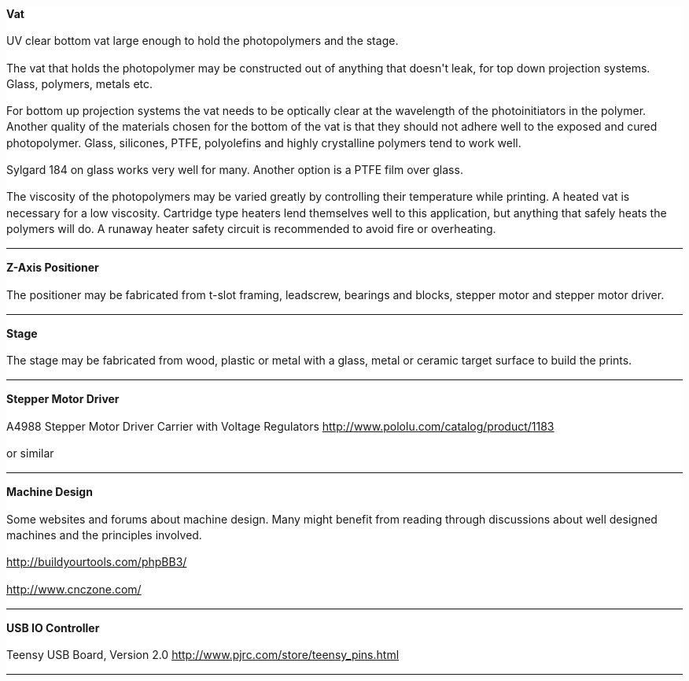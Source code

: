 **Vat**

UV clear bottom vat large enough to hold the photopolymers and the stage.

The vat that holds the photopolymer may be constructed out of anything that doesn't leak, for top down projection systems. Glass, polymers, metals etc.

For bottom up projection systems the vat needs to be optically clear at the wavelength of the photoinitiators in the polymer. Another quality of the materials chosen for the bottom of the vat is that they should not adhere well to the exposed and cured photopolymer. Glass, silicones, PTFE, polyolefins and highly crystalline polymers tend to work well.

Sylgard 184 on glass works very well for many. Another option is a PTFE film over glass.

The viscosity of the photopolymers may be varied greatly by controlling their temperature while printing. A heated vat is necessary for a low viscosity. Cartridge type heaters lend themselves well to this application, but anything that safely heats the polymers will do. A runaway heater safety circuit is recommended to avoid fire or overheating.

---


**Z-Axis Positioner**

The positioner may be fabricated from t-slot framing, leadscrew, bearings and blocks, stepper motor and stepper motor driver.

---


**Stage**

The stage may be fabricated from wood, plastic or metal with a glass, metal or ceramic target surface to build the prints.

---


**Stepper Motor Driver**

A4988 Stepper Motor Driver Carrier with Voltage Regulators
http://www.pololu.com/catalog/product/1183

or similar

---


**Machine Design**

Some websites and forums about machine design. Many might benefit from reading through discussions about well designed machines and the principles involved.

http://buildyourtools.com/phpBB3/

http://www.cnczone.com/

---


**USB IO Controller**

Teensy USB Board, Version 2.0
http://www.pjrc.com/store/teensy_pins.html

---
